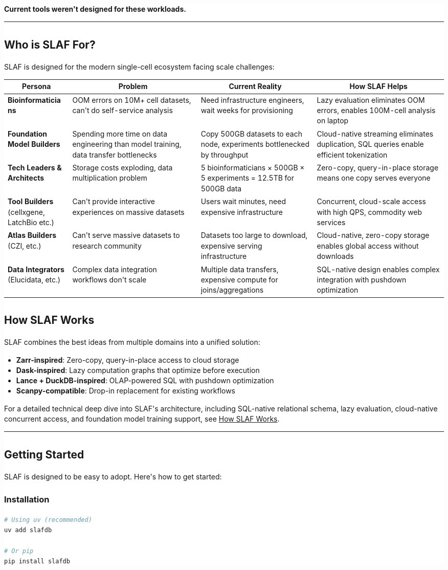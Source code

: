 **Current tools weren't designed for these workloads.**

</div>

</div>

---

## Who is SLAF For?

SLAF is designed for the modern single-cell ecosystem facing scale challenges:

| Persona                                      | Problem                                                                               | Current Reality                                                          | How SLAF Helps                                                                           |
| -------------------------------------------- | ------------------------------------------------------------------------------------- | ------------------------------------------------------------------------ | ---------------------------------------------------------------------------------------- |
| **Bioinformaticians**                        | OOM errors on 10M+ cell datasets, can't do self-service analysis                      | Need infrastructure engineers, wait weeks for provisioning               | Lazy evaluation eliminates OOM errors, enables 100M-cell analysis on laptop              |
| **Foundation Model Builders**                | Spending more time on data engineering than model training, data transfer bottlenecks | Copy 500GB datasets to each node, experiments bottlenecked by throughput | Cloud-native streaming eliminates duplication, SQL queries enable efficient tokenization |
| **Tech Leaders & Architects**                | Storage costs exploding, data multiplication problem                                  | 5 bioinformaticians × 500GB × 5 experiments = 12.5TB for 500GB data      | Zero-copy, query-in-place storage means one copy serves everyone                         |
| **Tool Builders** (cellxgene, LatchBio etc.) | Can't provide interactive experiences on massive datasets                             | Users wait minutes, need expensive infrastructure                        | Concurrent, cloud-scale access with high QPS, commodity web services                     |
| **Atlas Builders** (CZI, etc.)               | Can't serve massive datasets to research community                                    | Datasets too large to download, expensive serving infrastructure         | Cloud-native, zero-copy storage enables global access without downloads                  |
| **Data Integrators** (Elucidata, etc.)       | Complex data integration workflows don't scale                                        | Multiple data transfers, expensive compute for joins/aggregations        | SQL-native design enables complex integration with pushdown optimization                 |

## How SLAF Works

SLAF combines the best ideas from multiple domains into a unified solution:

- **Zarr-inspired**: Zero-copy, query-in-place access to cloud storage
- **Dask-inspired**: Lazy computation graphs that optimize before execution
- **Lance + DuckDB-inspired**: OLAP-powered SQL with pushdown optimization
- **Scanpy-compatible**: Drop-in replacement for existing workflows

For a detailed technical deep dive into SLAF's architecture, including SQL-native relational schema, lazy evaluation, cloud-native concurrent access, and foundation model training support, see [How SLAF Works](../user-guide/how-slaf-works.md).

---

## Getting Started

SLAF is designed to be easy to adopt. Here's how to get started:

### Installation

```bash
# Using uv (recommended)
uv add slafdb

# Or pip
pip install slafdb
```
